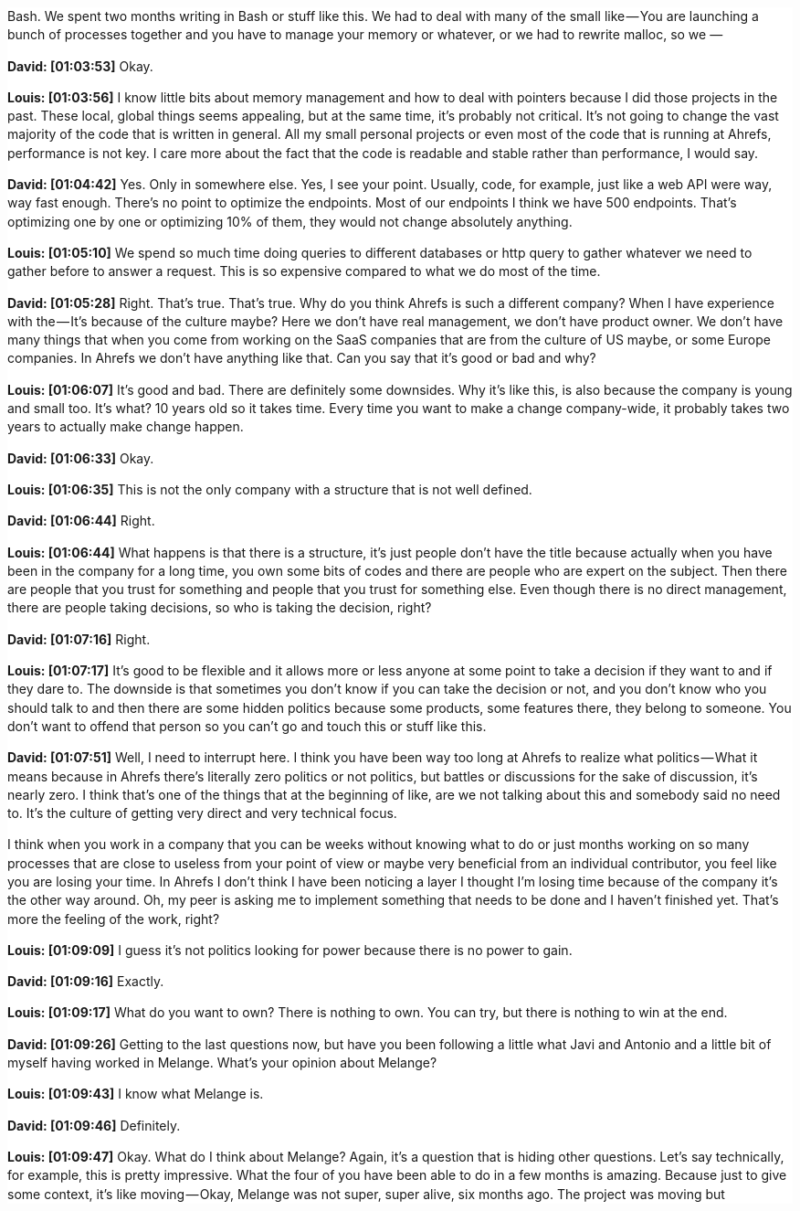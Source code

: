 Bash. We spent two months writing in Bash or stuff like this. We had to deal with many of the small like&#8202;&mdash;&#8202;You are launching a bunch of processes together and you have to manage your memory or whatever, or we had to rewrite malloc, so we&nbsp;&mdash;</p><p><strong>David: [01:03:53]</strong> Okay.</p><p><strong>Louis: [01:03:56]</strong> I know little bits about memory management and how to deal with pointers because I did those projects in the past. These local, global things seems appealing, but at the same time, it&rsquo;s probably not critical. It&rsquo;s not going to change the vast majority of the code that is written in general. All my small personal projects or even most of the code that is running at Ahrefs, performance is not key. I care more about the fact that the code is readable and stable rather than performance, I would&nbsp;say.</p><p><strong>David: [01:04:42]</strong> Yes. Only in somewhere else. Yes, I see your point. Usually, code, for example, just like a web API were way, way fast enough. There&rsquo;s no point to optimize the endpoints. Most of our endpoints I think we have 500 endpoints. That&rsquo;s optimizing one by one or optimizing 10% of them, they would not change absolutely anything.</p><p><strong>Louis: [01:05:10]</strong> We spend so much time doing queries to different databases or http query to gather whatever we need to gather before to answer a request. This is so expensive compared to what we do most of the&nbsp;time.</p><p><strong>David: [01:05:28]</strong> Right. That&rsquo;s true. That&rsquo;s true. Why do you think Ahrefs is such a different company? When I have experience with the&#8202;&mdash;&#8202;It&rsquo;s because of the culture maybe? Here we don&rsquo;t have real management, we don&rsquo;t have product owner. We don&rsquo;t have many things that when you come from working on the SaaS companies that are from the culture of US maybe, or some Europe companies. In Ahrefs we don&rsquo;t have anything like that. Can you say that it&rsquo;s good or bad and&nbsp;why?</p><p><strong>Louis: [01:06:07]</strong> It&rsquo;s good and bad. There are definitely some downsides. Why it&rsquo;s like this, is also because the company is young and small too. It&rsquo;s what? 10 years old so it takes time. Every time you want to make a change company-wide, it probably takes two years to actually make change&nbsp;happen.</p><p><strong>David: [01:06:33]</strong> Okay.</p><p><strong>Louis: [01:06:35]</strong> This is not the only company with a structure that is not well&nbsp;defined.</p><p><strong>David: [01:06:44]</strong> Right.</p><p><strong>Louis: [01:06:44]</strong> What happens is that there is a structure, it&rsquo;s just people don&rsquo;t have the title because actually when you have been in the company for a long time, you own some bits of codes and there are people who are expert on the subject. Then there are people that you trust for something and people that you trust for something else. Even though there is no direct management, there are people taking decisions, so who is taking the decision, right?</p><p><strong>David: [01:07:16]</strong> Right.</p><p><strong>Louis: [01:07:17]</strong> It&rsquo;s good to be flexible and it allows more or less anyone at some point to take a decision if they want to and if they dare to. The downside is that sometimes you don&rsquo;t know if you can take the decision or not, and you don&rsquo;t know who you should talk to and then there are some hidden politics because some products, some features there, they belong to someone. You don&rsquo;t want to offend that person so you can&rsquo;t go and touch this or stuff like&nbsp;this.</p><p><strong>David: [01:07:51]</strong> Well, I need to interrupt here. I think you have been way too long at Ahrefs to realize what politics&#8202;&mdash;&#8202;What it means because in Ahrefs there&rsquo;s literally zero politics or not politics, but battles or discussions for the sake of discussion, it&rsquo;s nearly zero. I think that&rsquo;s one of the things that at the beginning of like, are we not talking about this and somebody said no need to. It&rsquo;s the culture of getting very direct and very technical focus.</p><p>I think when you work in a company that you can be weeks without knowing what to do or just months working on so many processes that are close to useless from your point of view or maybe very beneficial from an individual contributor, you feel like you are losing your time. In Ahrefs I don&rsquo;t think I have been noticing a layer I thought I&rsquo;m losing time because of the company it&rsquo;s the other way around. Oh, my peer is asking me to implement something that needs to be done and I haven&rsquo;t finished yet. That&rsquo;s more the feeling of the work,&nbsp;right?</p><p><strong>Louis: [01:09:09]</strong> I guess it&rsquo;s not politics looking for power because there is no power to&nbsp;gain.</p><p><strong>David: [01:09:16]</strong> Exactly.</p><p><strong>Louis: [01:09:17]</strong> What do you want to own? There is nothing to own. You can try, but there is nothing to win at the&nbsp;end.</p><p><strong>David: [01:09:26]</strong> Getting to the last questions now, but have you been following a little what Javi and Antonio and a little bit of myself having worked in Melange. What&rsquo;s your opinion about&nbsp;Melange?</p><p><strong>Louis: [01:09:43]</strong> I know what Melange&nbsp;is.</p><p><strong>David: [01:09:46]</strong> Definitely.</p><p><strong>Louis: [01:09:47]</strong> Okay. What do I think about Melange? Again, it&rsquo;s a question that is hiding other questions. Let&rsquo;s say technically, for example, this is pretty impressive. What the four of you have been able to do in a few months is amazing. Because just to give some context, it&rsquo;s like moving&#8202;&mdash;&#8202;Okay, Melange was not super, super alive, six months ago. The project was moving but